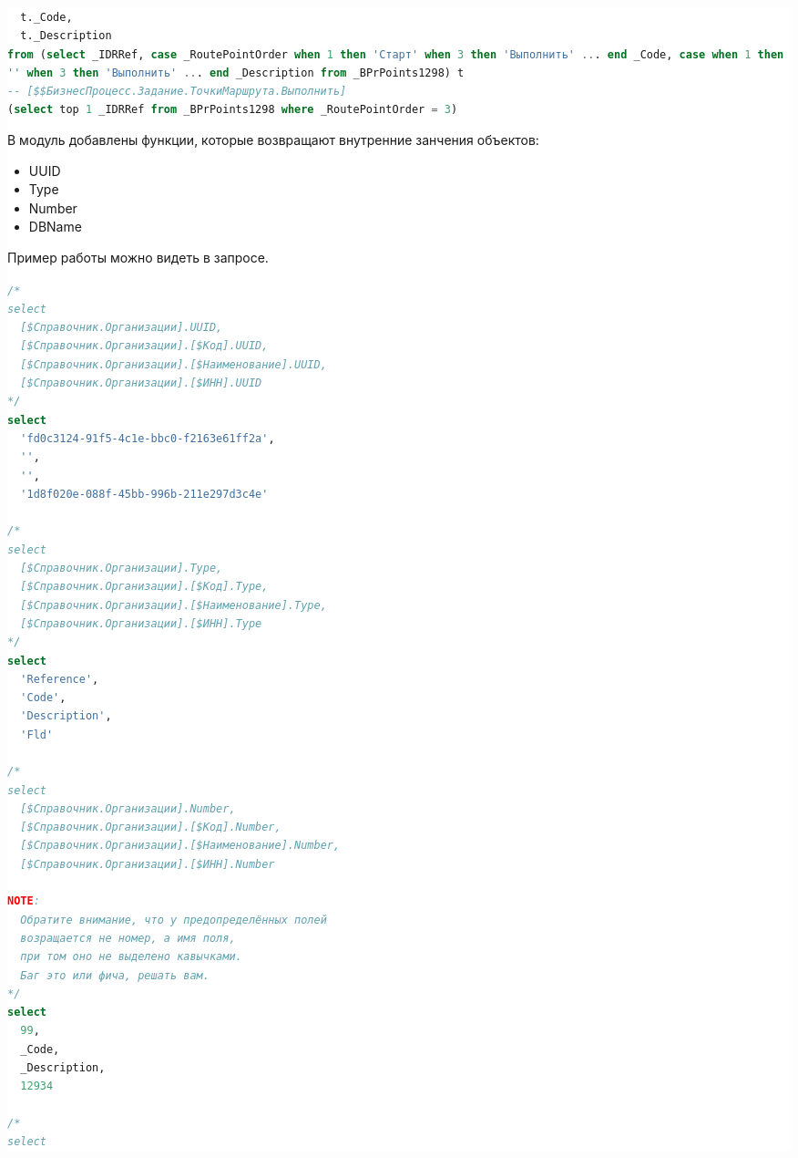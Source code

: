 ```sql
  t._Code,
  t._Description
from (select _IDRRef, case _RoutePointOrder when 1 then 'Старт' when 3 then 'Выполнить' ... end _Code, case when 1 then '' when 3 then 'Выполнить' ... end _Description from _BPrPoints1298) t
-- [$$БизнесПроцесс.Задание.ТочкиМаршрута.Выполнить]
(select top 1 _IDRRef from _BPrPoints1298 where _RoutePointOrder = 3)
```

В модуль добавлены функции, которые возвращают внутренние занчения объектов:
- UUID
- Type
- Number
- DBName

Пример работы можно видеть в запросе.

```sql
/*
select
  [$Справочник.Организации].UUID,
  [$Справочник.Организации].[$Код].UUID,
  [$Справочник.Организации].[$Наименование].UUID,
  [$Справочник.Организации].[$ИНН].UUID
*/
select
  'fd0c3124-91f5-4c1e-bbc0-f2163e61ff2a',
  '',
  '',
  '1d8f020e-088f-45bb-996b-211e297d3c4e'

/*
select
  [$Справочник.Организации].Type,
  [$Справочник.Организации].[$Код].Type,
  [$Справочник.Организации].[$Наименование].Type,
  [$Справочник.Организации].[$ИНН].Type
*/
select
  'Reference',
  'Code',
  'Description',
  'Fld'

/*
select
  [$Справочник.Организации].Number,
  [$Справочник.Организации].[$Код].Number,
  [$Справочник.Организации].[$Наименование].Number,
  [$Справочник.Организации].[$ИНН].Number

NOTE:
  Обратите внимание, что у предопределённых полей
  возращается не номер, а имя поля,
  при том оно не выделено кавычками.
  Баг это или фича, решать вам.
*/
select
  99,
  _Code,
  _Description,
  12934

/*
select
```